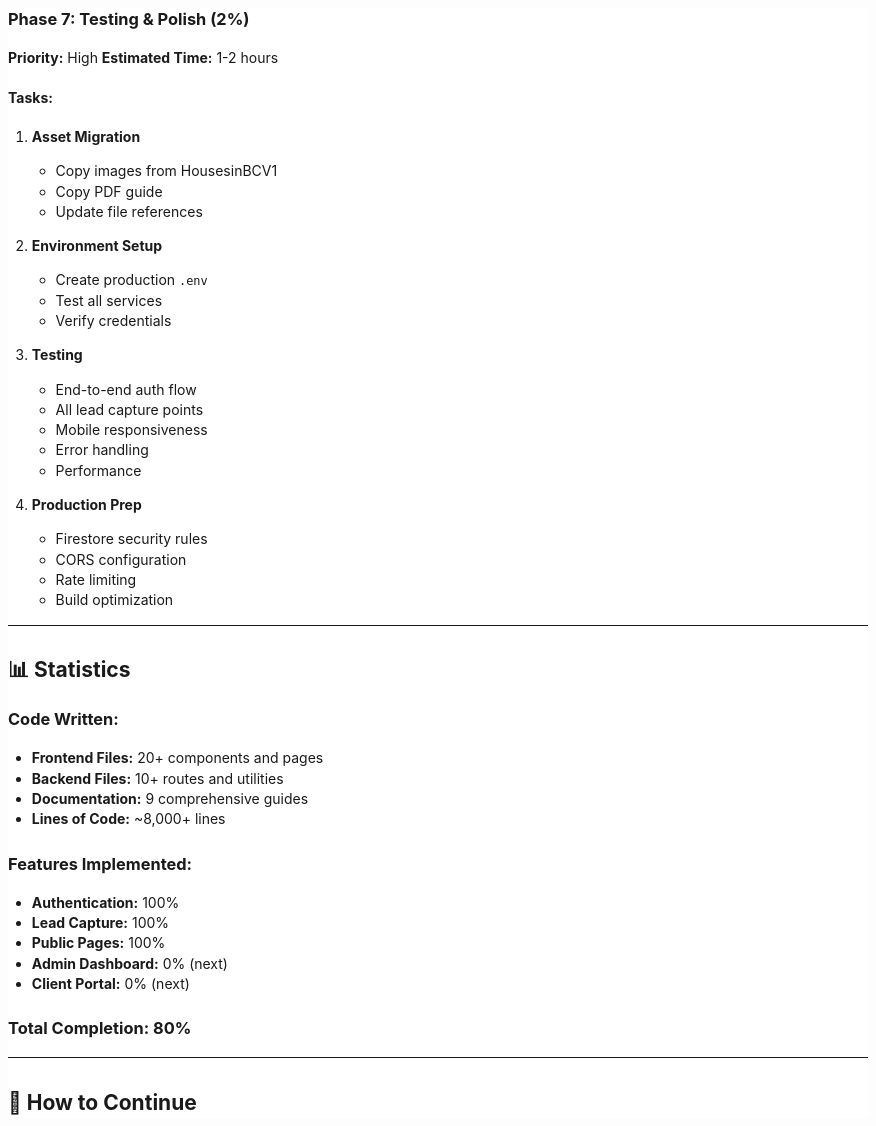 
### Phase 7: Testing & Polish (2%)

**Priority:** High
**Estimated Time:** 1-2 hours

#### Tasks:
1. **Asset Migration**
   - Copy images from HousesinBCV1
   - Copy PDF guide
   - Update file references

2. **Environment Setup**
   - Create production `.env`
   - Test all services
   - Verify credentials

3. **Testing**
   - End-to-end auth flow
   - All lead capture points
   - Mobile responsiveness
   - Error handling
   - Performance

4. **Production Prep**
   - Firestore security rules
   - CORS configuration
   - Rate limiting
   - Build optimization

---

## 📊 Statistics

### Code Written:
- **Frontend Files:** 20+ components and pages
- **Backend Files:** 10+ routes and utilities
- **Documentation:** 9 comprehensive guides
- **Lines of Code:** ~8,000+ lines

### Features Implemented:
- **Authentication:** 100%
- **Lead Capture:** 100%
- **Public Pages:** 100%
- **Admin Dashboard:** 0% (next)
- **Client Portal:** 0% (next)

### Total Completion: **80%**

---

## 🚀 How to Continue
